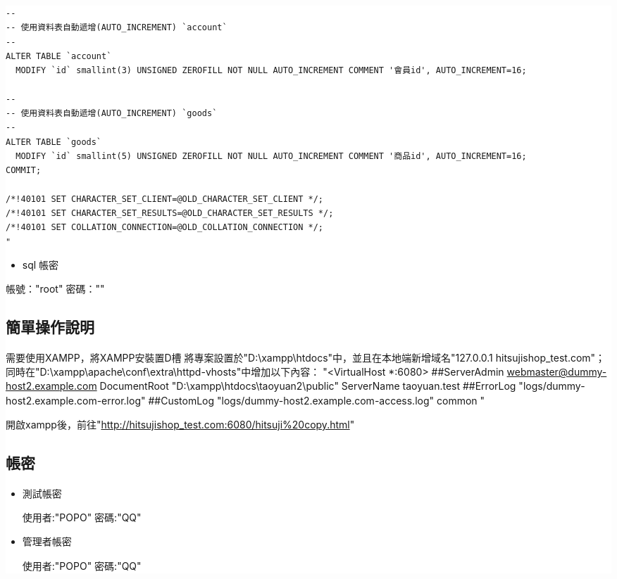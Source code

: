     --
    -- 使用資料表自動遞增(AUTO_INCREMENT) `account`
    --
    ALTER TABLE `account`
      MODIFY `id` smallint(3) UNSIGNED ZEROFILL NOT NULL AUTO_INCREMENT COMMENT '會員id', AUTO_INCREMENT=16;

    --
    -- 使用資料表自動遞增(AUTO_INCREMENT) `goods`
    --
    ALTER TABLE `goods`
      MODIFY `id` smallint(5) UNSIGNED ZEROFILL NOT NULL AUTO_INCREMENT COMMENT '商品id', AUTO_INCREMENT=16;
    COMMIT;

    /*!40101 SET CHARACTER_SET_CLIENT=@OLD_CHARACTER_SET_CLIENT */;
    /*!40101 SET CHARACTER_SET_RESULTS=@OLD_CHARACTER_SET_RESULTS */;
    /*!40101 SET COLLATION_CONNECTION=@OLD_COLLATION_CONNECTION */;
    "


- sql 帳密

帳號："root"
密碼：""

## 簡單操作說明
  需要使用XAMPP，將XAMPP安裝置D槽
  將專案設置於"D:\xampp\htdocs"中，並且在本地端新增域名"127.0.0.1		hitsujishop_test.com"；
  同時在"D:\xampp\apache\conf\extra\httpd-vhosts"中增加以下內容：
  "<VirtualHost *:6080>
    ##ServerAdmin webmaster@dummy-host2.example.com
    DocumentRoot "D:\xampp\htdocs\taoyuan2\public"
    ServerName taoyuan.test
    ##ErrorLog "logs/dummy-host2.example.com-error.log"
    ##CustomLog "logs/dummy-host2.example.com-access.log" common
  </VirtualHost>"
  
  開啟xampp後，前往"http://hitsujishop_test.com:6080/hitsuji%20copy.html"

## 帳密

- 測試帳密

  使用者:"POPO"
  密碼:"QQ"

- 管理者帳密
  
  使用者:"POPO"
  密碼:"QQ"
